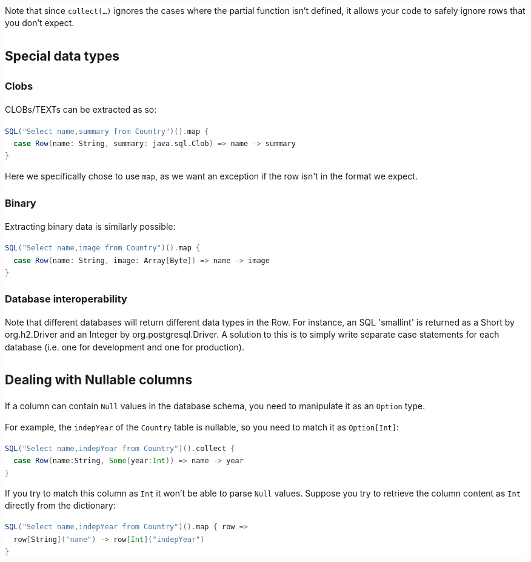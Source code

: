 Note that since `collect(…)` ignores the cases where the partial function isn’t defined, it allows your code to safely ignore rows that you don’t expect.

## Special data types

### Clobs

CLOBs/TEXTs can be extracted as so:

```scala
SQL("Select name,summary from Country")().map {
  case Row(name: String, summary: java.sql.Clob) => name -> summary
}
```

Here we specifically chose to use `map`, as we want an exception if the row isn't in the format we expect.

### Binary

Extracting binary data is similarly possible:

```scala
SQL("Select name,image from Country")().map {
  case Row(name: String, image: Array[Byte]) => name -> image
}
```

### Database interoperability

Note that different databases will return different data types in the Row. For instance, an SQL 'smallint' is returned as a Short by org.h2.Driver and an Integer by org.postgresql.Driver. A solution to this is to simply write separate case statements for each database (i.e. one for development and one for production).

## Dealing with Nullable columns

If a column can contain `Null` values in the database schema, you need to manipulate it as an `Option` type.

For example, the `indepYear` of the `Country` table is nullable, so you need to match it as `Option[Int]`:

```scala
SQL("Select name,indepYear from Country")().collect {
  case Row(name:String, Some(year:Int)) => name -> year
}
```

If you try to match this column as `Int` it won’t be able to parse `Null` values. Suppose you try to retrieve the column content as `Int` directly from the dictionary:

```scala
SQL("Select name,indepYear from Country")().map { row =>
  row[String]("name") -> row[Int]("indepYear")
}
```
